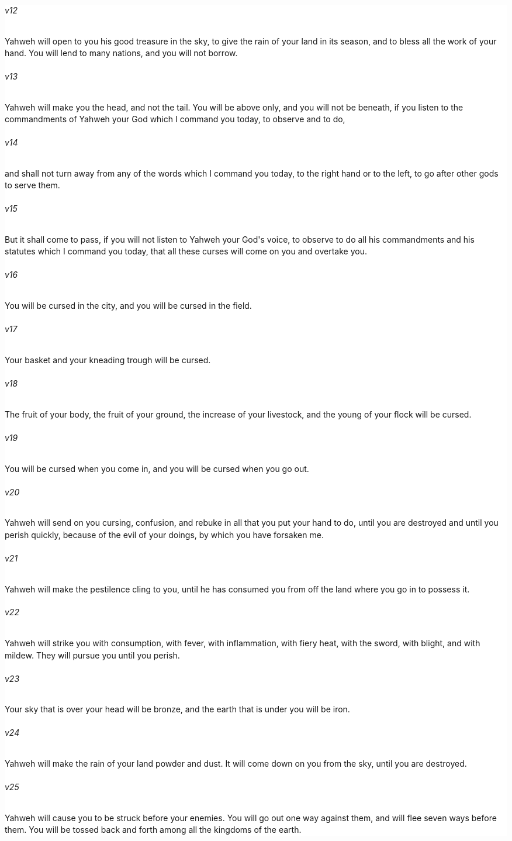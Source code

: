 ###### v12 
Yahweh will open to you his good treasure in the sky, to give the rain of your land in its season, and to bless all the work of your hand. You will lend to many nations, and you will not borrow. 

###### v13 
Yahweh will make you the head, and not the tail. You will be above only, and you will not be beneath, if you listen to the commandments of Yahweh your God which I command you today, to observe and to do, 

###### v14 
and shall not turn away from any of the words which I command you today, to the right hand or to the left, to go after other gods to serve them. 

###### v15 
But it shall come to pass, if you will not listen to Yahweh your God's voice, to observe to do all his commandments and his statutes which I command you today, that all these curses will come on you and overtake you. 

###### v16 
You will be cursed in the city, and you will be cursed in the field. 

###### v17 
Your basket and your kneading trough will be cursed. 

###### v18 
The fruit of your body, the fruit of your ground, the increase of your livestock, and the young of your flock will be cursed. 

###### v19 
You will be cursed when you come in, and you will be cursed when you go out. 

###### v20 
Yahweh will send on you cursing, confusion, and rebuke in all that you put your hand to do, until you are destroyed and until you perish quickly, because of the evil of your doings, by which you have forsaken me. 

###### v21 
Yahweh will make the pestilence cling to you, until he has consumed you from off the land where you go in to possess it. 

###### v22 
Yahweh will strike you with consumption, with fever, with inflammation, with fiery heat, with the sword, with blight, and with mildew. They will pursue you until you perish. 

###### v23 
Your sky that is over your head will be bronze, and the earth that is under you will be iron. 

###### v24 
Yahweh will make the rain of your land powder and dust. It will come down on you from the sky, until you are destroyed. 

###### v25 
Yahweh will cause you to be struck before your enemies. You will go out one way against them, and will flee seven ways before them. You will be tossed back and forth among all the kingdoms of the earth. 
